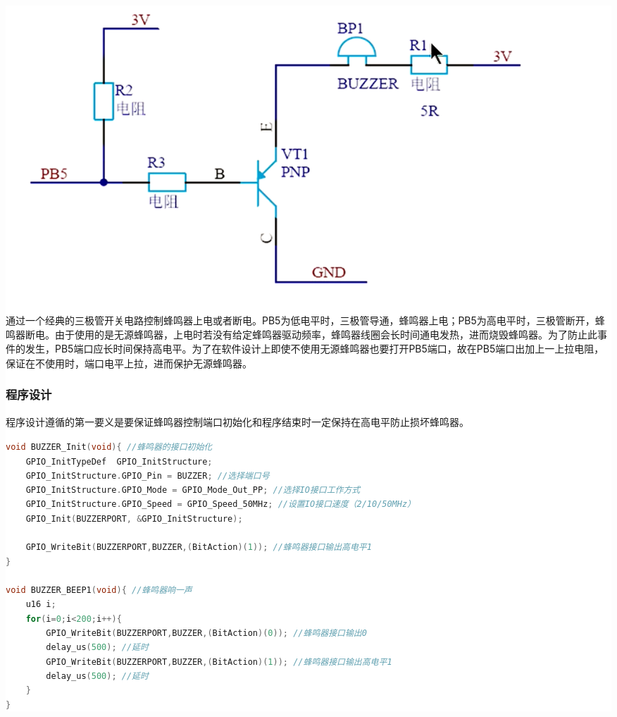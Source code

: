 ![image-20240317122407044](STM32笔记.assets/image-20240317122407044.png)

通过一个经典的三极管开关电路控制蜂鸣器上电或者断电。PB5为低电平时，三极管导通，蜂鸣器上电；PB5为高电平时，三极管断开，蜂鸣器断电。由于使用的是无源蜂鸣器，上电时若没有给定蜂鸣器驱动频率，蜂鸣器线圈会长时间通电发热，进而烧毁蜂鸣器。为了防止此事件的发生，PB5端口应长时间保持高电平。为了在软件设计上即使不使用无源蜂鸣器也要打开PB5端口，故在PB5端口出加上一上拉电阻，保证在不使用时，端口电平上拉，进而保护无源蜂鸣器。

### 程序设计

程序设计遵循的第一要义是要保证蜂鸣器控制端口初始化和程序结束时一定保持在高电平防止损坏蜂鸣器。

```c
void BUZZER_Init(void){ //蜂鸣器的接口初始化
	GPIO_InitTypeDef  GPIO_InitStructure; 	
    GPIO_InitStructure.GPIO_Pin = BUZZER; //选择端口号                        
    GPIO_InitStructure.GPIO_Mode = GPIO_Mode_Out_PP; //选择IO接口工作方式       
    GPIO_InitStructure.GPIO_Speed = GPIO_Speed_50MHz; //设置IO接口速度（2/10/50MHz）    
	GPIO_Init(BUZZERPORT, &GPIO_InitStructure);	
	
	GPIO_WriteBit(BUZZERPORT,BUZZER,(BitAction)(1)); //蜂鸣器接口输出高电平1		
}

void BUZZER_BEEP1(void){ //蜂鸣器响一声
	u16 i;
	for(i=0;i<200;i++){
		GPIO_WriteBit(BUZZERPORT,BUZZER,(BitAction)(0)); //蜂鸣器接口输出0
		delay_us(500); //延时		
		GPIO_WriteBit(BUZZERPORT,BUZZER,(BitAction)(1)); //蜂鸣器接口输出高电平1
		delay_us(500); //延时		
	}
}
```
